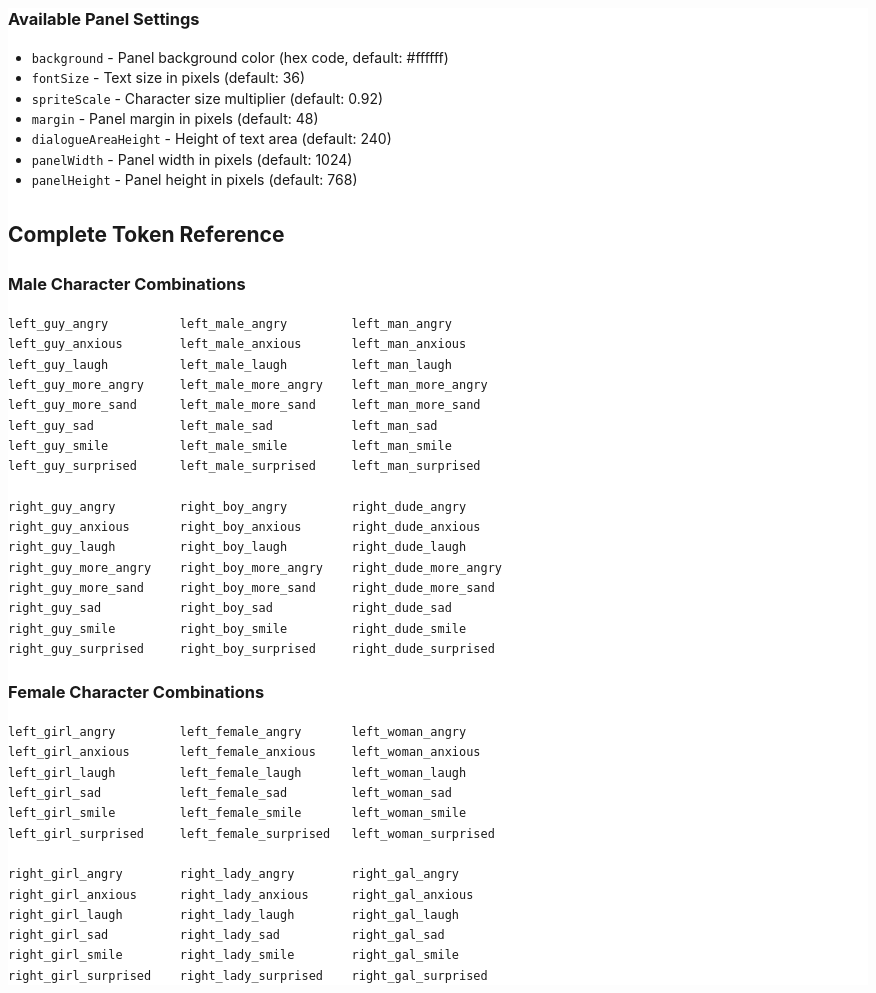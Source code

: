 
### Available Panel Settings

- `background` - Panel background color (hex code, default: #ffffff)
- `fontSize` - Text size in pixels (default: 36)
- `spriteScale` - Character size multiplier (default: 0.92)
- `margin` - Panel margin in pixels (default: 48)
- `dialogueAreaHeight` - Height of text area (default: 240)
- `panelWidth` - Panel width in pixels (default: 1024)
- `panelHeight` - Panel height in pixels (default: 768)

## Complete Token Reference

### Male Character Combinations

```
left_guy_angry          left_male_angry         left_man_angry
left_guy_anxious        left_male_anxious       left_man_anxious  
left_guy_laugh          left_male_laugh         left_man_laugh
left_guy_more_angry     left_male_more_angry    left_man_more_angry
left_guy_more_sand      left_male_more_sand     left_man_more_sand
left_guy_sad            left_male_sad           left_man_sad
left_guy_smile          left_male_smile         left_man_smile
left_guy_surprised      left_male_surprised     left_man_surprised

right_guy_angry         right_boy_angry         right_dude_angry
right_guy_anxious       right_boy_anxious       right_dude_anxious
right_guy_laugh         right_boy_laugh         right_dude_laugh
right_guy_more_angry    right_boy_more_angry    right_dude_more_angry
right_guy_more_sand     right_boy_more_sand     right_dude_more_sand
right_guy_sad           right_boy_sad           right_dude_sad
right_guy_smile         right_boy_smile         right_dude_smile
right_guy_surprised     right_boy_surprised     right_dude_surprised
```

### Female Character Combinations

```
left_girl_angry         left_female_angry       left_woman_angry
left_girl_anxious       left_female_anxious     left_woman_anxious
left_girl_laugh         left_female_laugh       left_woman_laugh
left_girl_sad           left_female_sad         left_woman_sad
left_girl_smile         left_female_smile       left_woman_smile
left_girl_surprised     left_female_surprised   left_woman_surprised

right_girl_angry        right_lady_angry        right_gal_angry
right_girl_anxious      right_lady_anxious      right_gal_anxious
right_girl_laugh        right_lady_laugh        right_gal_laugh
right_girl_sad          right_lady_sad          right_gal_sad
right_girl_smile        right_lady_smile        right_gal_smile
right_girl_surprised    right_lady_surprised    right_gal_surprised
```
